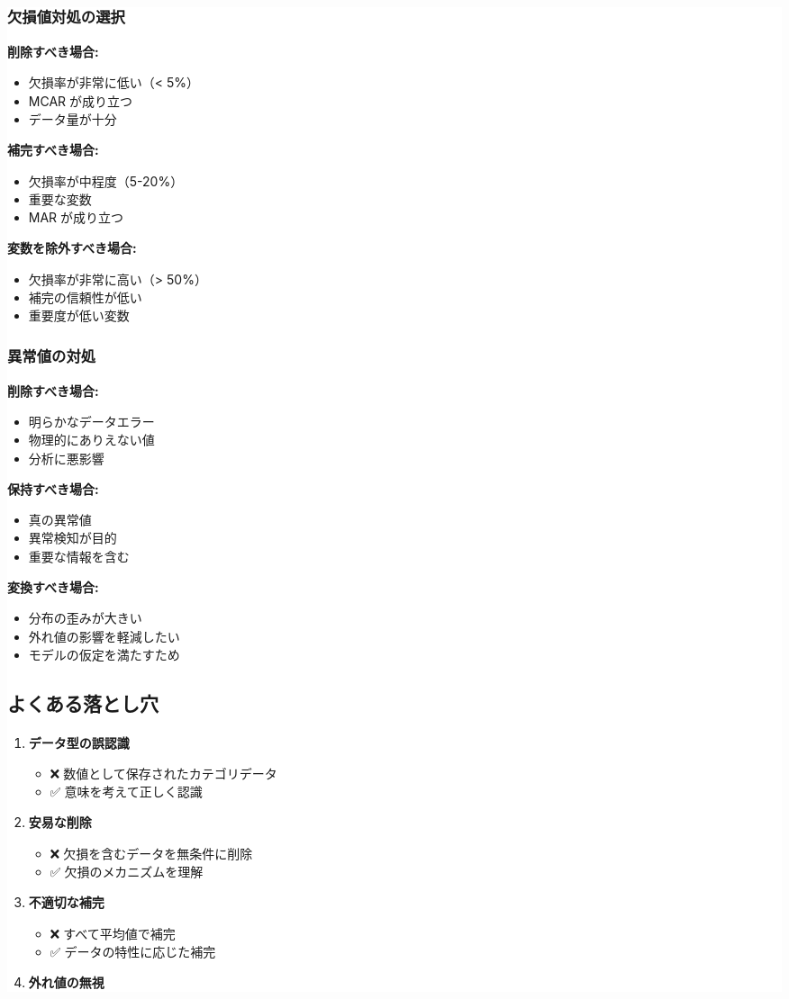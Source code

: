 ### 欠損値対処の選択

**削除すべき場合:**

- 欠損率が非常に低い（< 5%）
- MCAR が成り立つ
- データ量が十分

**補完すべき場合:**

- 欠損率が中程度（5-20%）
- 重要な変数
- MAR が成り立つ

**変数を除外すべき場合:**

- 欠損率が非常に高い（> 50%）
- 補完の信頼性が低い
- 重要度が低い変数

### 異常値の対処

**削除すべき場合:**

- 明らかなデータエラー
- 物理的にありえない値
- 分析に悪影響

**保持すべき場合:**

- 真の異常値
- 異常検知が目的
- 重要な情報を含む

**変換すべき場合:**

- 分布の歪みが大きい
- 外れ値の影響を軽減したい
- モデルの仮定を満たすため

## よくある落とし穴

1. **データ型の誤認識**

   - ❌ 数値として保存されたカテゴリデータ
   - ✅ 意味を考えて正しく認識

2. **安易な削除**

   - ❌ 欠損を含むデータを無条件に削除
   - ✅ 欠損のメカニズムを理解

3. **不適切な補完**

   - ❌ すべて平均値で補完
   - ✅ データの特性に応じた補完

4. **外れ値の無視**

